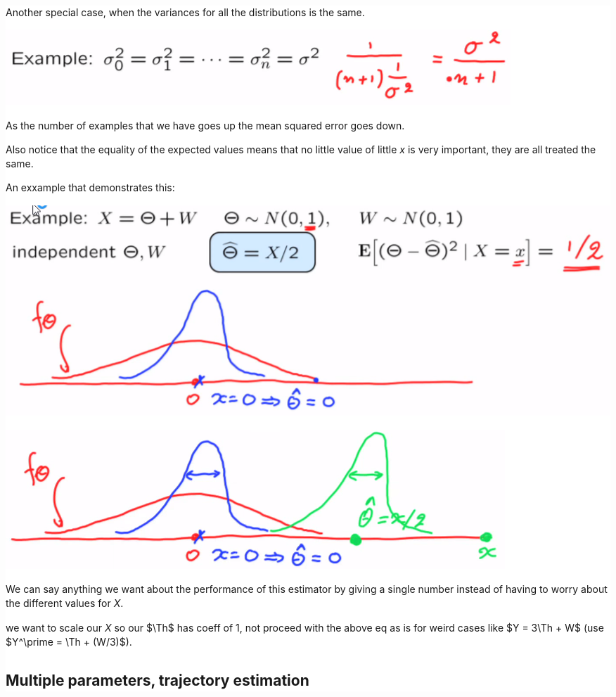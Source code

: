 Another special case, when the variances for all the distributions is the same.

![](unit7lec15-linear-models-w-normal-noise/f808ac76c895b6054d906a9e46bc6df1.png)

As the number of examples that we have goes up the mean squared error goes down.

Also notice that the equality of the expected values means that no little value of little $x$ is very important, they are all treated the same.

An exxample that demonstrates this:

![](unit7lec15-linear-models-w-normal-noise/4fa53417a196fb55a407524845bc40eb.png)

![](unit7lec15-linear-models-w-normal-noise/8ead5b2ef85ff9c2fce6821d6b287ddb.png)


We can say anything we want about the performance of this estimator by giving a single number instead of having to worry about the different values for $X$.

we want to scale our $X$ so our $\Th$ has coeff of 1, not proceed with the above eq as is for weird cases like $Y = 3\Th + W$ (use $Y^\prime = \Th + (W/3)$).

## Multiple parameters, trajectory estimation
